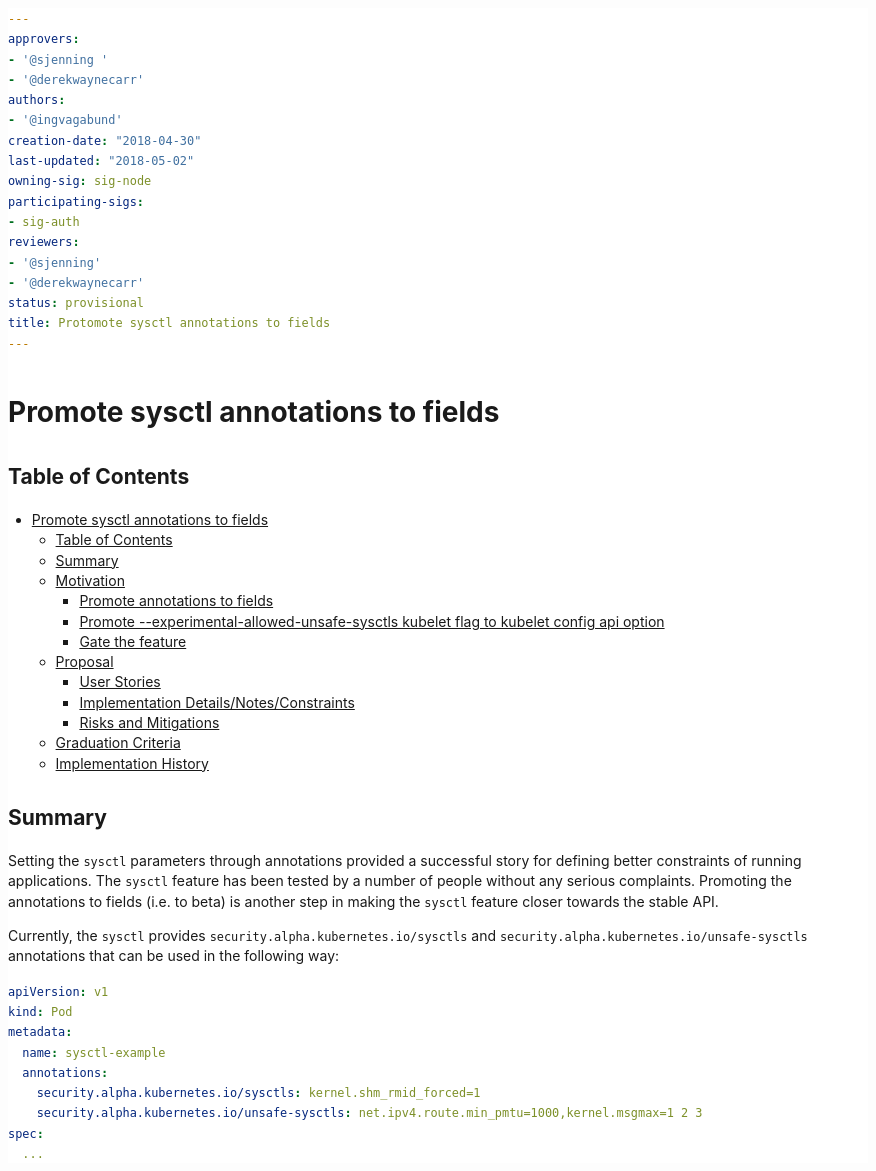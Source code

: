 ```yaml
---
approvers:
- '@sjenning '
- '@derekwaynecarr'
authors:
- '@ingvagabund'
creation-date: "2018-04-30"
last-updated: "2018-05-02"
owning-sig: sig-node
participating-sigs:
- sig-auth
reviewers:
- '@sjenning'
- '@derekwaynecarr'
status: provisional
title: Protomote sysctl annotations to fields
---
```

# Promote sysctl annotations to fields

## Table of Contents

* [Promote sysctl annotations to fields](#promote-sysctl-annotations-to-fields)
   * [Table of Contents](#table-of-contents)
   * [Summary](#summary)
   * [Motivation](#motivation)
      * [Promote annotations to fields](#promote-annotations-to-fields)
      * [Promote --experimental-allowed-unsafe-sysctls kubelet flag to kubelet config api option](#promote---experimental-allowed-unsafe-sysctls-kubelet-flag-to-kubelet-config-api-option)
      * [Gate the feature](#gate-the-feature)
   * [Proposal](#proposal)
      * [User Stories](#user-stories)
      * [Implementation Details/Notes/Constraints](#implementation-detailsnotesconstraints)
      * [Risks and Mitigations](#risks-and-mitigations)
   * [Graduation Criteria](#graduation-criteria)
   * [Implementation History](#implementation-history)

## Summary

Setting the `sysctl` parameters through annotations provided a successful story
for defining better constraints of running applications.
The `sysctl` feature has been tested by a number of people without any serious
complaints. Promoting the annotations to fields (i.e. to beta) is another step in making the
`sysctl` feature closer towards the stable API.

Currently, the `sysctl` provides `security.alpha.kubernetes.io/sysctls` and `security.alpha.kubernetes.io/unsafe-sysctls` annotations that can be used
in the following way:
  ```yaml
  apiVersion: v1
  kind: Pod
  metadata:
    name: sysctl-example
    annotations:
      security.alpha.kubernetes.io/sysctls: kernel.shm_rmid_forced=1
      security.alpha.kubernetes.io/unsafe-sysctls: net.ipv4.route.min_pmtu=1000,kernel.msgmax=1 2 3
  spec:
    ...
  ```
